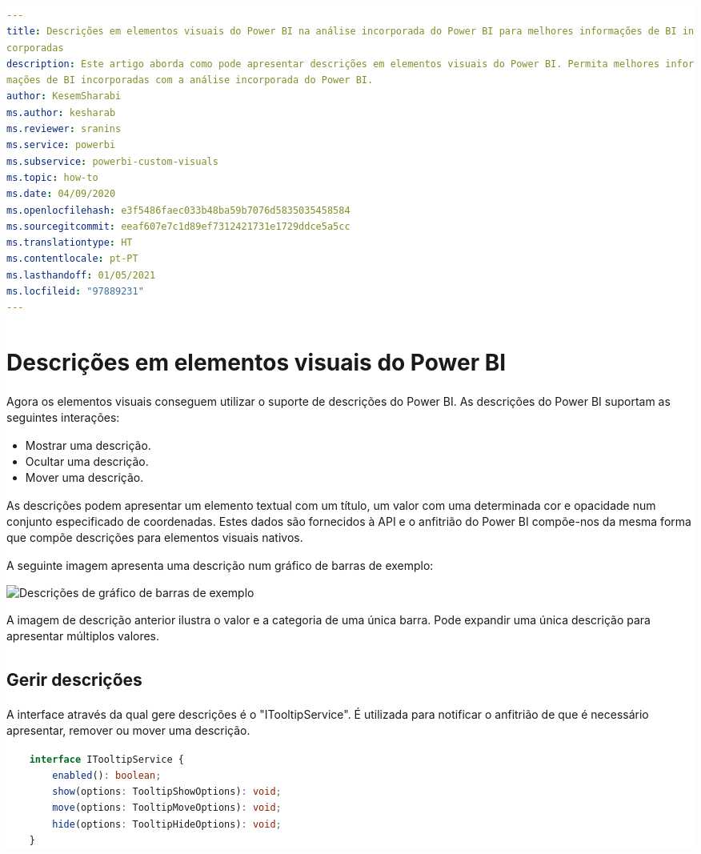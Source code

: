 ```yaml
---
title: Descrições em elementos visuais do Power BI na análise incorporada do Power BI para melhores informações de BI incorporadas
description: Este artigo aborda como pode apresentar descrições em elementos visuais do Power BI. Permita melhores informações de BI incorporadas com a análise incorporada do Power BI.
author: KesemSharabi
ms.author: kesharab
ms.reviewer: sranins
ms.service: powerbi
ms.subservice: powerbi-custom-visuals
ms.topic: how-to
ms.date: 04/09/2020
ms.openlocfilehash: e3f5486faec033b48ba59b7076d5835035458584
ms.sourcegitcommit: eeaf607e7c1d89ef7312421731e1729ddce5a5cc
ms.translationtype: HT
ms.contentlocale: pt-PT
ms.lasthandoff: 01/05/2021
ms.locfileid: "97889231"
---
```

# <a name="tooltips-in-power-bi-visuals"></a>Descrições em elementos visuais do Power BI

Agora os elementos visuais conseguem utilizar o suporte de descrições do Power BI. As descrições do Power BI suportam as seguintes interações:

* Mostrar uma descrição.
* Ocultar uma descrição.
* Mover uma descrição.

As descrições podem apresentar um elemento textual com um título, um valor com uma determinada cor e opacidade num conjunto especificado de coordenadas. Estes dados são fornecidos à API e o anfitrião do Power BI compõe-nos da mesma forma que compõe descrições para elementos visuais nativos.

A seguinte imagem apresenta uma descrição num gráfico de barras de exemplo:

![Descrições de gráfico de barras de exemplo](media/add-tooltips/tooltips-in-samplebarchart.png)

A imagem de descrição anterior ilustra o valor e a categoria de uma única barra. Pode expandir uma única descrição para apresentar múltiplos valores.

## <a name="manage-tooltips"></a>Gerir descrições

A interface através da qual gere descrições é o "ITooltipService". É utilizada para notificar o anfitrião de que é necessário apresentar, remover ou mover uma descrição.

```typescript
    interface ITooltipService {
        enabled(): boolean;
        show(options: TooltipShowOptions): void;
        move(options: TooltipMoveOptions): void;
        hide(options: TooltipHideOptions): void;
    }
```
